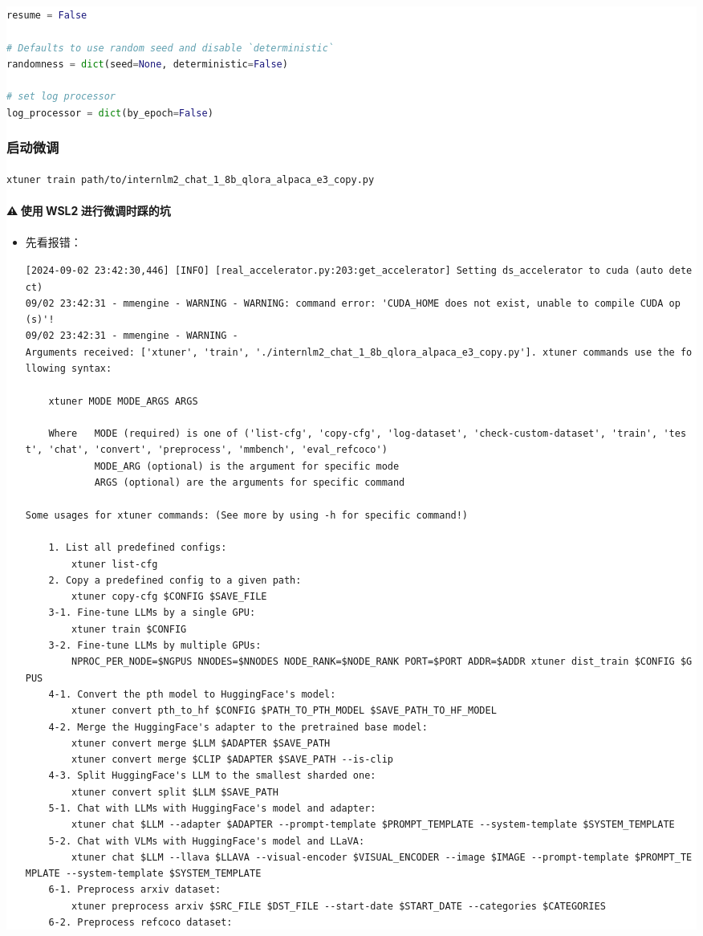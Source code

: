 ```python
resume = False

# Defaults to use random seed and disable `deterministic`
randomness = dict(seed=None, deterministic=False)

# set log processor
log_processor = dict(by_epoch=False)

```

### 启动微调

```shell
xtuner train path/to/internlm2_chat_1_8b_qlora_alpaca_e3_copy.py
```

#### ⚠️ 使用 WSL2 进行微调时踩的坑

- 先看报错：

  ```shell
  [2024-09-02 23:42:30,446] [INFO] [real_accelerator.py:203:get_accelerator] Setting ds_accelerator to cuda (auto detect)
  09/02 23:42:31 - mmengine - WARNING - WARNING: command error: 'CUDA_HOME does not exist, unable to compile CUDA op(s)'!
  09/02 23:42:31 - mmengine - WARNING -
  Arguments received: ['xtuner', 'train', './internlm2_chat_1_8b_qlora_alpaca_e3_copy.py']. xtuner commands use the following syntax:
  
      xtuner MODE MODE_ARGS ARGS
  
      Where   MODE (required) is one of ('list-cfg', 'copy-cfg', 'log-dataset', 'check-custom-dataset', 'train', 'test', 'chat', 'convert', 'preprocess', 'mmbench', 'eval_refcoco')
              MODE_ARG (optional) is the argument for specific mode
              ARGS (optional) are the arguments for specific command
  
  Some usages for xtuner commands: (See more by using -h for specific command!)
  
      1. List all predefined configs:
          xtuner list-cfg
      2. Copy a predefined config to a given path:
          xtuner copy-cfg $CONFIG $SAVE_FILE
      3-1. Fine-tune LLMs by a single GPU:
          xtuner train $CONFIG
      3-2. Fine-tune LLMs by multiple GPUs:
          NPROC_PER_NODE=$NGPUS NNODES=$NNODES NODE_RANK=$NODE_RANK PORT=$PORT ADDR=$ADDR xtuner dist_train $CONFIG $GPUS
      4-1. Convert the pth model to HuggingFace's model:
          xtuner convert pth_to_hf $CONFIG $PATH_TO_PTH_MODEL $SAVE_PATH_TO_HF_MODEL
      4-2. Merge the HuggingFace's adapter to the pretrained base model:
          xtuner convert merge $LLM $ADAPTER $SAVE_PATH
          xtuner convert merge $CLIP $ADAPTER $SAVE_PATH --is-clip
      4-3. Split HuggingFace's LLM to the smallest sharded one:
          xtuner convert split $LLM $SAVE_PATH
      5-1. Chat with LLMs with HuggingFace's model and adapter:
          xtuner chat $LLM --adapter $ADAPTER --prompt-template $PROMPT_TEMPLATE --system-template $SYSTEM_TEMPLATE
      5-2. Chat with VLMs with HuggingFace's model and LLaVA:
          xtuner chat $LLM --llava $LLAVA --visual-encoder $VISUAL_ENCODER --image $IMAGE --prompt-template $PROMPT_TEMPLATE --system-template $SYSTEM_TEMPLATE
      6-1. Preprocess arxiv dataset:
          xtuner preprocess arxiv $SRC_FILE $DST_FILE --start-date $START_DATE --categories $CATEGORIES
      6-2. Preprocess refcoco dataset:
  ```